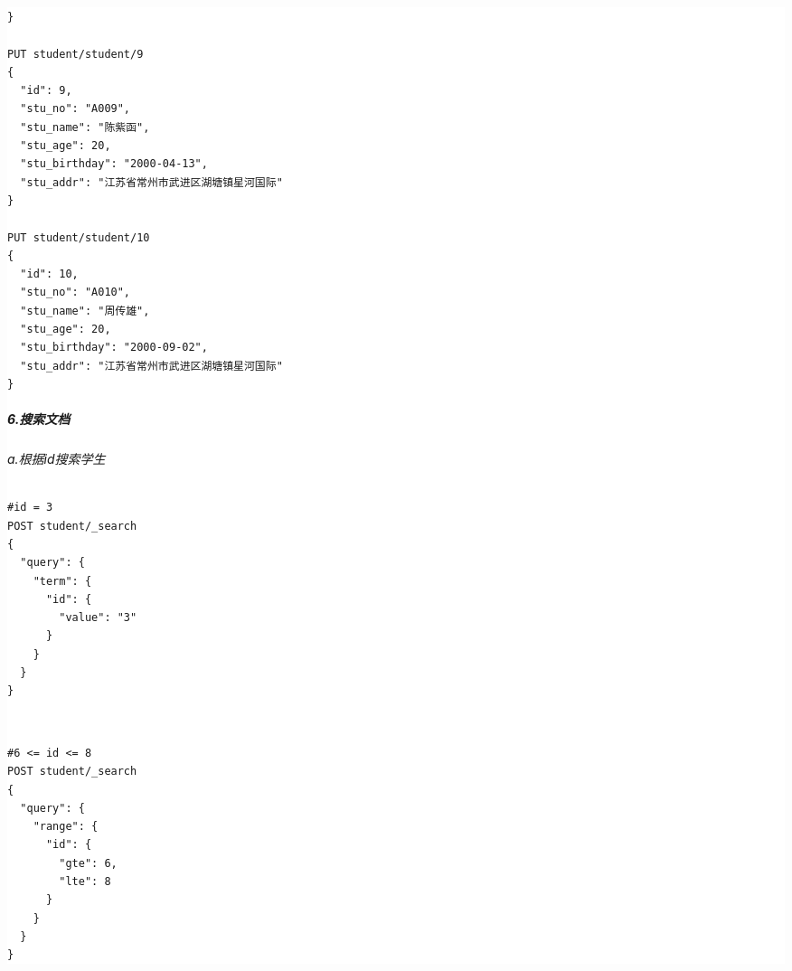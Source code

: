 ```http
}

PUT student/student/9
{
  "id": 9,
  "stu_no": "A009",
  "stu_name": "陈紫函",
  "stu_age": 20,
  "stu_birthday": "2000-04-13",
  "stu_addr": "江苏省常州市武进区湖塘镇星河国际"
}

PUT student/student/10
{
  "id": 10,
  "stu_no": "A010",
  "stu_name": "周传雄",
  "stu_age": 20,
  "stu_birthday": "2000-09-02",
  "stu_addr": "江苏省常州市武进区湖塘镇星河国际"
}
```



##### 6.搜索文档

###### a.根据id搜索学生

```http
#id = 3
POST student/_search
{
  "query": {
    "term": {
      "id": {
        "value": "3"
      }
    }
  }
}
```

​	

```http
#6 <= id <= 8
POST student/_search
{
  "query": {
    "range": {
      "id": {
        "gte": 6,
        "lte": 8
      }
    }
  }
}
```
